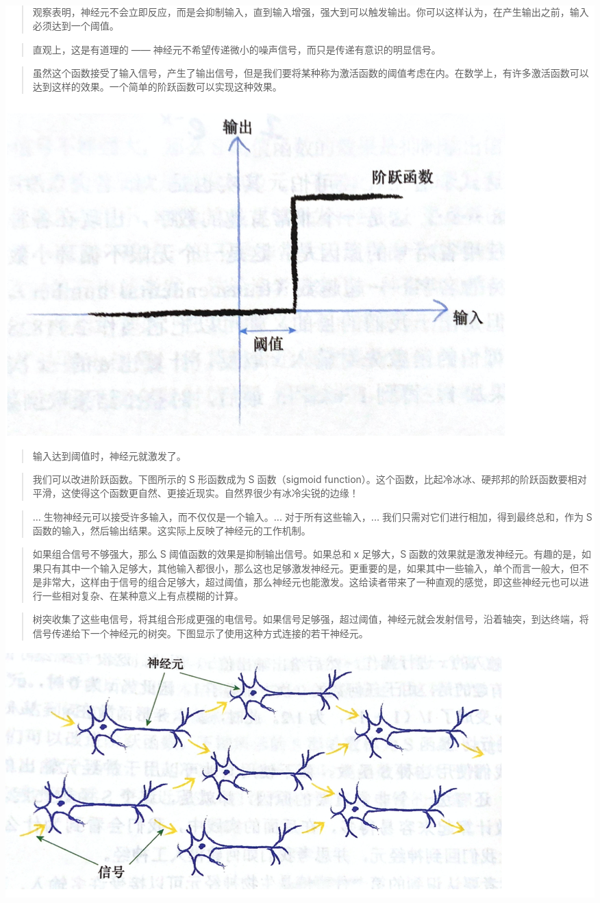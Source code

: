 > 观察表明，神经元不会立即反应，而是会抑制输入，直到输入增强，强大到可以触发输出。你可以这样认为，在产生输出之前，输入必须达到一个阈值。

> 直观上，这是有道理的 —— 神经元不希望传递微小的噪声信号，而只是传递有意识的明显信号。

> 虽然这个函数接受了输入信号，产生了输出信号，但是我们要将某种称为激活函数的阈值考虑在内。在数学上，有许多激活函数可以达到这样的效果。一个简单的阶跃函数可以实现这种效果。

![阶跃函数](/contents/make-your-own-neural-network/27.png)

> 输入达到阈值时，神经元就激发了。

> 我们可以改进阶跃函数。下图所示的 S 形函数成为 S 函数（sigmoid function）。这个函数，比起冷冰冰、硬邦邦的阶跃函数要相对平滑，这使得这个函数更自然、更接近现实。自然界很少有冰冷尖锐的边缘！

> ... 生物神经元可以接受许多输入，而不仅仅是一个输入。... 对于所有这些输入，... 我们只需对它们进行相加，得到最终总和，作为 S 函数的输入，然后输出结果。这实际上反映了神经元的工作机制。

> 如果组合信号不够强大，那么 S 阈值函数的效果是抑制输出信号。如果总和 x 足够大，S 函数的效果就是激发神经元。有趣的是，如果只有其中一个输入足够大，其他输入都很小，那么这也足够激发神经元。更重要的是，如果其中一些输入，单个而言一般大，但不是非常大，这样由于信号的组合足够大，超过阈值，那么神经元也能激发。这给读者带来了一种直观的感觉，即这些神经元也可以进行一些相对复杂、在某种意义上有点模糊的计算。

> 树突收集了这些电信号，将其组合形成更强的电信号。如果信号足够强，超过阈值，神经元就会发射信号，沿着轴突，到达终端，将信号传递给下一个神经元的树突。下图显示了使用这种方式连接的若干神经元。

![神经元](/contents/make-your-own-neural-network/30-1.png)
